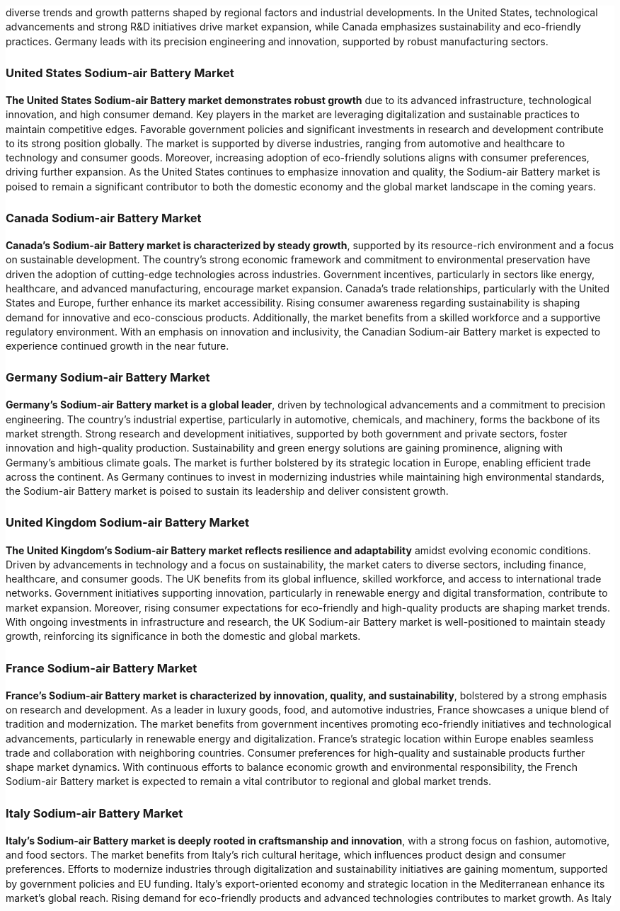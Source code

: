 diverse trends and growth patterns shaped by regional factors and industrial developments. In the United States, technological advancements and strong R&amp;D initiatives drive market expansion, while Canada emphasizes sustainability and eco-friendly practices. Germany leads with its precision engineering and innovation, supported by robust manufacturing sectors.</span></em></p></blockquote><h3><strong>United States Sodium-air Battery Market</strong></h3><p><strong>The United States Sodium-air Battery market demonstrates robust growth</strong> due to its advanced infrastructure, technological innovation, and high consumer demand. Key players in the market are leveraging digitalization and sustainable practices to maintain competitive edges. Favorable government policies and significant investments in research and development contribute to its strong position globally. The market is supported by diverse industries, ranging from automotive and healthcare to technology and consumer goods. Moreover, increasing adoption of eco-friendly solutions aligns with consumer preferences, driving further expansion. As the United States continues to emphasize innovation and quality, the Sodium-air Battery market is poised to remain a significant contributor to both the domestic economy and the global market landscape in the coming years.</p><h3><strong>Canada Sodium-air Battery Market</strong></h3><p><strong>Canada&rsquo;s Sodium-air Battery market is characterized by steady growth</strong>, supported by its resource-rich environment and a focus on sustainable development. The country&rsquo;s strong economic framework and commitment to environmental preservation have driven the adoption of cutting-edge technologies across industries. Government incentives, particularly in sectors like energy, healthcare, and advanced manufacturing, encourage market expansion. Canada&rsquo;s trade relationships, particularly with the United States and Europe, further enhance its market accessibility. Rising consumer awareness regarding sustainability is shaping demand for innovative and eco-conscious products. Additionally, the market benefits from a skilled workforce and a supportive regulatory environment. With an emphasis on innovation and inclusivity, the Canadian Sodium-air Battery market is expected to experience continued growth in the near future.</p><h3><strong>Germany Sodium-air Battery Market</strong></h3><p><strong>Germany&rsquo;s Sodium-air Battery market is a global leader</strong>, driven by technological advancements and a commitment to precision engineering. The country&rsquo;s industrial expertise, particularly in automotive, chemicals, and machinery, forms the backbone of its market strength. Strong research and development initiatives, supported by both government and private sectors, foster innovation and high-quality production. Sustainability and green energy solutions are gaining prominence, aligning with Germany&rsquo;s ambitious climate goals. The market is further bolstered by its strategic location in Europe, enabling efficient trade across the continent. As Germany continues to invest in modernizing industries while maintaining high environmental standards, the Sodium-air Battery market is poised to sustain its leadership and deliver consistent growth.</p><h3><strong>United Kingdom Sodium-air Battery Market</strong></h3><p><strong>The United Kingdom&rsquo;s Sodium-air Battery market reflects resilience and adaptability</strong> amidst evolving economic conditions. Driven by advancements in technology and a focus on sustainability, the market caters to diverse sectors, including finance, healthcare, and consumer goods. The UK benefits from its global influence, skilled workforce, and access to international trade networks. Government initiatives supporting innovation, particularly in renewable energy and digital transformation, contribute to market expansion. Moreover, rising consumer expectations for eco-friendly and high-quality products are shaping market trends. With ongoing investments in infrastructure and research, the UK Sodium-air Battery market is well-positioned to maintain steady growth, reinforcing its significance in both the domestic and global markets.</p><h3><strong>France Sodium-air Battery Market</strong></h3><p><strong>France&rsquo;s Sodium-air Battery market is characterized by innovation, quality, and sustainability</strong>, bolstered by a strong emphasis on research and development. As a leader in luxury goods, food, and automotive industries, France showcases a unique blend of tradition and modernization. The market benefits from government incentives promoting eco-friendly initiatives and technological advancements, particularly in renewable energy and digitalization. France&rsquo;s strategic location within Europe enables seamless trade and collaboration with neighboring countries. Consumer preferences for high-quality and sustainable products further shape market dynamics. With continuous efforts to balance economic growth and environmental responsibility, the French Sodium-air Battery market is expected to remain a vital contributor to regional and global market trends.</p><h3><strong>Italy Sodium-air Battery Market</strong></h3><p><strong>Italy&rsquo;s Sodium-air Battery market is deeply rooted in craftsmanship and innovation</strong>, with a strong focus on fashion, automotive, and food sectors. The market benefits from Italy&rsquo;s rich cultural heritage, which influences product design and consumer preferences. Efforts to modernize industries through digitalization and sustainability initiatives are gaining momentum, supported by government policies and EU funding. Italy&rsquo;s export-oriented economy and strategic location in the Mediterranean enhance its market&rsquo;s global reach. Rising demand for eco-friendly products and advanced technologies contributes to market growth. As Italy